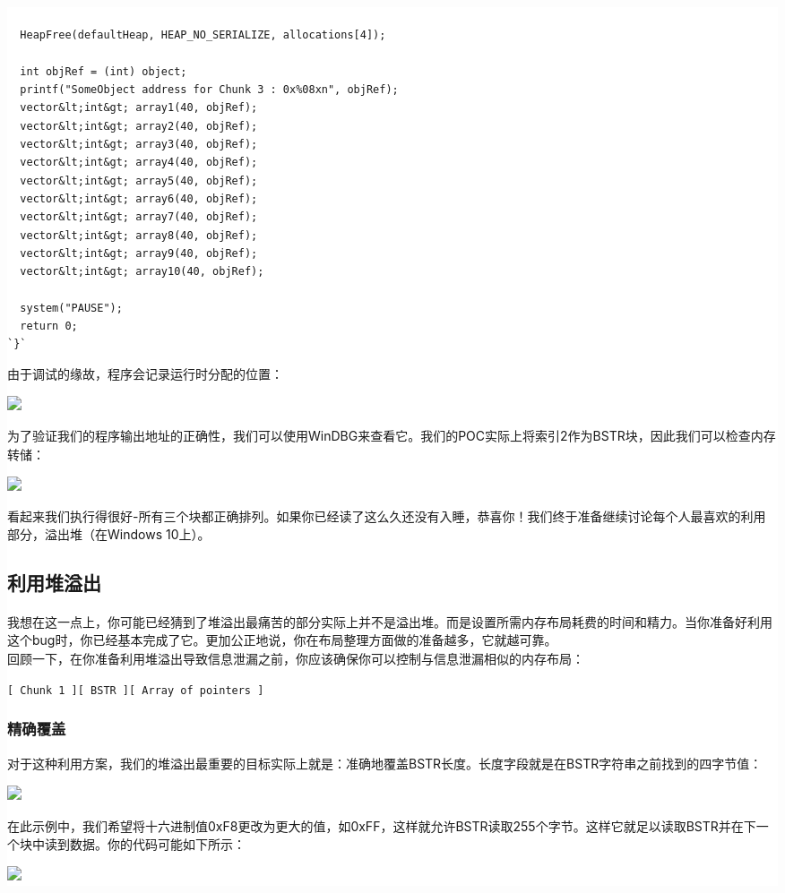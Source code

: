 ```

  HeapFree(defaultHeap, HEAP_NO_SERIALIZE, allocations[4]);

  int objRef = (int) object;
  printf("SomeObject address for Chunk 3 : 0x%08xn", objRef);
  vector&lt;int&gt; array1(40, objRef);
  vector&lt;int&gt; array2(40, objRef);
  vector&lt;int&gt; array3(40, objRef);
  vector&lt;int&gt; array4(40, objRef);
  vector&lt;int&gt; array5(40, objRef);
  vector&lt;int&gt; array6(40, objRef);
  vector&lt;int&gt; array7(40, objRef);
  vector&lt;int&gt; array8(40, objRef);
  vector&lt;int&gt; array9(40, objRef);
  vector&lt;int&gt; array10(40, objRef);

  system("PAUSE");
  return 0;
`}`
```

由于调试的缘故，程序会记录运行时分配的位置：

[![](https://blog.rapid7.com/content/images/2019/06/6.png)](https://blog.rapid7.com/content/images/2019/06/6.png)

为了验证我们的程序输出地址的正确性，我们可以使用WinDBG来查看它。我们的POC实际上将索引2作为BSTR块，因此我们可以检查内存转储：

[![](https://blog.rapid7.com/content/images/2019/06/7.png)](https://blog.rapid7.com/content/images/2019/06/7.png)

看起来我们执行得很好-所有三个块都正确排列。如果你已经读了这么久还没有入睡，恭喜你！我们终于准备继续讨论每个人最喜欢的利用部分，溢出堆（在Windows 10上）。



## 利用堆溢出

我想在这一点上，你可能已经猜到了堆溢出最痛苦的部分实际上并不是溢出堆。而是设置所需内存布局耗费的时间和精力。当你准备好利用这个bug时，你已经基本完成了它。更加公正地说，你在布局整理方面做的准备越多，它就越可靠。<br>
回顾一下，在你准备利用堆溢出导致信息泄漏之前，你应该确保你可以控制与信息泄漏相似的内存布局：

```
[ Chunk 1 ][ BSTR ][ Array of pointers ]
```

### <a class="reference-link" name="%E7%B2%BE%E7%A1%AE%E8%A6%86%E7%9B%96"></a>精确覆盖

对于这种利用方案，我们的堆溢出最重要的目标实际上就是：准确地覆盖BSTR长度。长度字段就是在BSTR字符串之前找到的四字节值：

[![](https://blog.rapid7.com/content/images/2019/06/8.png)](https://blog.rapid7.com/content/images/2019/06/8.png)

在此示例中，我们希望将十六进制值0xF8更改为更大的值，如0xFF，这样就允许BSTR读取255个字节。这样它就足以读取BSTR并在下一个块中读到数据。你的代码可能如下所示：

[![](https://blog.rapid7.com/content/images/2019/06/9.png)](https://blog.rapid7.com/content/images/2019/06/9.png)
